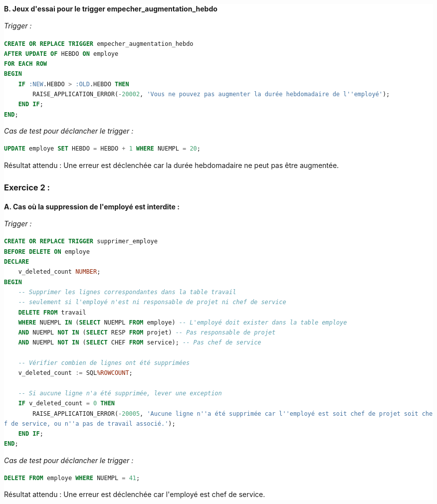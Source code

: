 **B. Jeux d'essai pour le trigger empecher_augmentation_hebdo**

*Trigger :*
```sql
CREATE OR REPLACE TRIGGER empecher_augmentation_hebdo
AFTER UPDATE OF HEBDO ON employe
FOR EACH ROW
BEGIN
    IF :NEW.HEBDO > :OLD.HEBDO THEN
        RAISE_APPLICATION_ERROR(-20002, 'Vous ne pouvez pas augmenter la durée hebdomadaire de l''employé');
    END IF;
END;
```

*Cas de test pour déclancher le trigger :*

```sql
UPDATE employe SET HEBDO = HEBDO + 1 WHERE NUEMPL = 20;
```
Résultat attendu : Une erreur est déclenchée car la durée hebdomadaire ne peut pas être augmentée.

### Exercice 2 :
**A. Cas où la suppression de l'employé est interdite :**

*Trigger :*
```sql
CREATE OR REPLACE TRIGGER supprimer_employe
BEFORE DELETE ON employe
DECLARE
    v_deleted_count NUMBER;
BEGIN
    -- Supprimer les lignes correspondantes dans la table travail
    -- seulement si l'employé n'est ni responsable de projet ni chef de service
    DELETE FROM travail
    WHERE NUEMPL IN (SELECT NUEMPL FROM employe) -- L'employé doit exister dans la table employe
    AND NUEMPL NOT IN (SELECT RESP FROM projet) -- Pas responsable de projet
    AND NUEMPL NOT IN (SELECT CHEF FROM service); -- Pas chef de service

    -- Vérifier combien de lignes ont été supprimées
    v_deleted_count := SQL%ROWCOUNT;

    -- Si aucune ligne n'a été supprimée, lever une exception
    IF v_deleted_count = 0 THEN
        RAISE_APPLICATION_ERROR(-20005, 'Aucune ligne n''a été supprimée car l''employé est soit chef de projet soit chef de service, ou n''a pas de travail associé.');
    END IF;
END;
```

*Cas de test pour déclancher le trigger :*
```sql
DELETE FROM employe WHERE NUEMPL = 41;
```
Résultat attendu : Une erreur est déclenchée car l'employé est chef de service.
